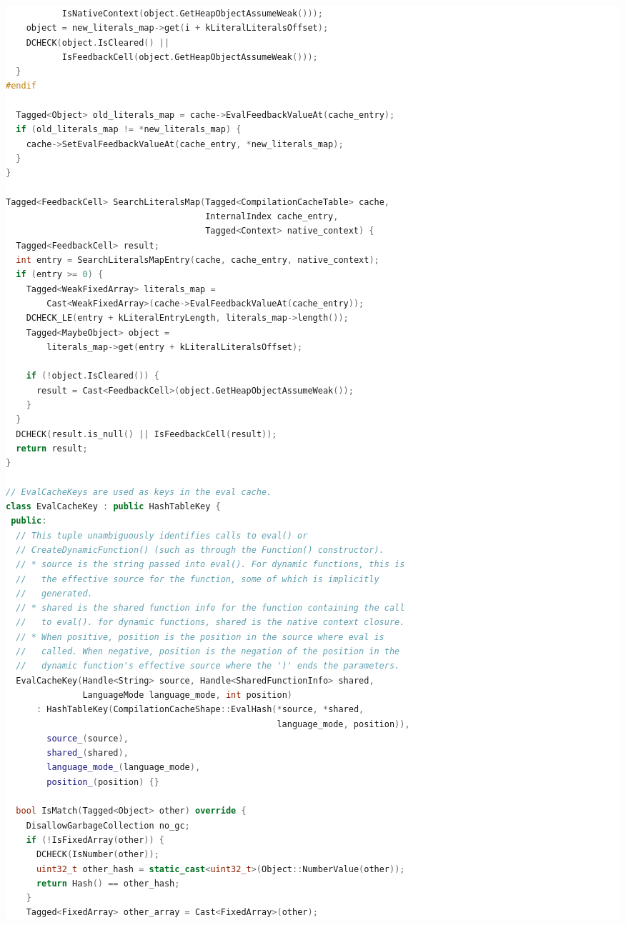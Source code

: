 ```cpp
           IsNativeContext(object.GetHeapObjectAssumeWeak()));
    object = new_literals_map->get(i + kLiteralLiteralsOffset);
    DCHECK(object.IsCleared() ||
           IsFeedbackCell(object.GetHeapObjectAssumeWeak()));
  }
#endif

  Tagged<Object> old_literals_map = cache->EvalFeedbackValueAt(cache_entry);
  if (old_literals_map != *new_literals_map) {
    cache->SetEvalFeedbackValueAt(cache_entry, *new_literals_map);
  }
}

Tagged<FeedbackCell> SearchLiteralsMap(Tagged<CompilationCacheTable> cache,
                                       InternalIndex cache_entry,
                                       Tagged<Context> native_context) {
  Tagged<FeedbackCell> result;
  int entry = SearchLiteralsMapEntry(cache, cache_entry, native_context);
  if (entry >= 0) {
    Tagged<WeakFixedArray> literals_map =
        Cast<WeakFixedArray>(cache->EvalFeedbackValueAt(cache_entry));
    DCHECK_LE(entry + kLiteralEntryLength, literals_map->length());
    Tagged<MaybeObject> object =
        literals_map->get(entry + kLiteralLiteralsOffset);

    if (!object.IsCleared()) {
      result = Cast<FeedbackCell>(object.GetHeapObjectAssumeWeak());
    }
  }
  DCHECK(result.is_null() || IsFeedbackCell(result));
  return result;
}

// EvalCacheKeys are used as keys in the eval cache.
class EvalCacheKey : public HashTableKey {
 public:
  // This tuple unambiguously identifies calls to eval() or
  // CreateDynamicFunction() (such as through the Function() constructor).
  // * source is the string passed into eval(). For dynamic functions, this is
  //   the effective source for the function, some of which is implicitly
  //   generated.
  // * shared is the shared function info for the function containing the call
  //   to eval(). for dynamic functions, shared is the native context closure.
  // * When positive, position is the position in the source where eval is
  //   called. When negative, position is the negation of the position in the
  //   dynamic function's effective source where the ')' ends the parameters.
  EvalCacheKey(Handle<String> source, Handle<SharedFunctionInfo> shared,
               LanguageMode language_mode, int position)
      : HashTableKey(CompilationCacheShape::EvalHash(*source, *shared,
                                                     language_mode, position)),
        source_(source),
        shared_(shared),
        language_mode_(language_mode),
        position_(position) {}

  bool IsMatch(Tagged<Object> other) override {
    DisallowGarbageCollection no_gc;
    if (!IsFixedArray(other)) {
      DCHECK(IsNumber(other));
      uint32_t other_hash = static_cast<uint32_t>(Object::NumberValue(other));
      return Hash() == other_hash;
    }
    Tagged<FixedArray> other_array = Cast<FixedArray>(other);
```